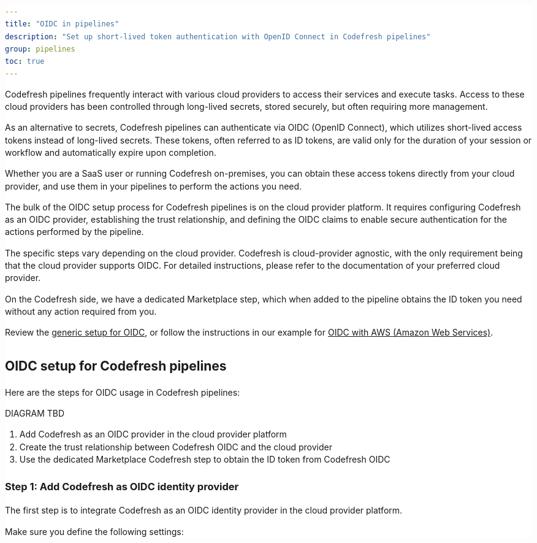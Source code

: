 ```yaml
---
title: "OIDC in pipelines"
description: "Set up short-lived token authentication with OpenID Connect in Codefresh pipelines"
group: pipelines
toc: true
---
```


Codefresh pipelines frequently interact with various cloud providers to access their services and execute tasks. Access to these cloud providers has been controlled through long-lived secrets, stored securely, but often requiring more management.

As an alternative to secrets, Codefresh pipelines can authenticate via OIDC (OpenID Connect), which utilizes short-lived access tokens instead of long-lived secrets. These tokens, often referred to as ID tokens, are valid only for the duration of your session or workflow and automatically expire upon completion.

Whether you are a SaaS user or running Codefresh on-premises, you can obtain these access tokens directly from your cloud provider, and use them in your pipelines to perform the actions you need.

The bulk of the OIDC setup process for Codefresh pipelines is on the cloud provider platform. It requires configuring Codefresh as an OIDC provider, establishing the trust relationship, and defining the OIDC claims to enable secure authentication for the actions performed by the pipeline. 

The specific steps vary depending on the cloud provider. Codefresh is cloud-provider agnostic, with the only requirement being that the cloud provider supports OIDC. For detailed instructions, please refer to the documentation of your preferred cloud provider.

 On the Codefresh side, we have a dedicated Marketplace step, which when added to the pipeline obtains the ID token you need without any action required from you.

Review the [generic setup for OIDC](#oidc-setup-for-codefresh-pipelines), or follow the instructions in our example for [OIDC with AWS (Amazon Web Services)](#codefresh-oidc-for-aws). 






## OIDC setup for  Codefresh pipelines

Here are the steps for OIDC usage in Codefresh pipelines:

DIAGRAM TBD

1. Add Codefresh as an OIDC provider in the cloud provider platform
1. Create the trust relationship between Codefresh OIDC and the cloud provider
1. Use the dedicated Marketplace Codefresh step to obtain the ID token from Codefresh OIDC



### Step 1: Add Codefresh as OIDC identity provider

The first step is to integrate Codefresh as an OIDC identity provider in the cloud provider platform. 

Make sure you define the following settings:
